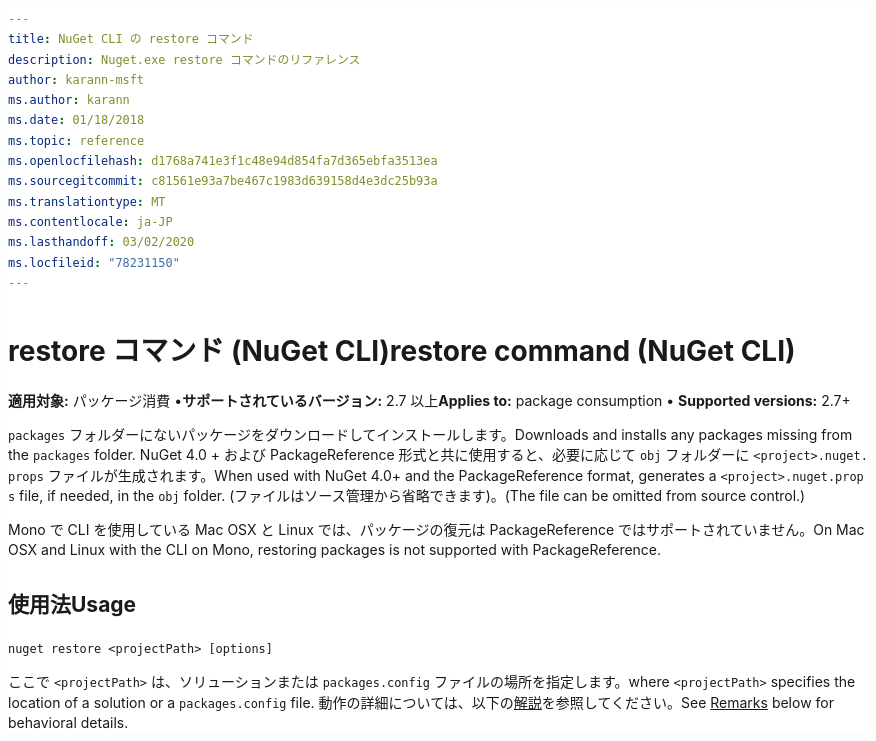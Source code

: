 ```yaml
---
title: NuGet CLI の restore コマンド
description: Nuget.exe restore コマンドのリファレンス
author: karann-msft
ms.author: karann
ms.date: 01/18/2018
ms.topic: reference
ms.openlocfilehash: d1768a741e3f1c48e94d854fa7d365ebfa3513ea
ms.sourcegitcommit: c81561e93a7be467c1983d639158d4e3dc25b93a
ms.translationtype: MT
ms.contentlocale: ja-JP
ms.lasthandoff: 03/02/2020
ms.locfileid: "78231150"
---
```

# <a name="restore-command-nuget-cli"></a><span data-ttu-id="505c5-103">restore コマンド (NuGet CLI)</span><span class="sxs-lookup"><span data-stu-id="505c5-103">restore command (NuGet CLI)</span></span>

<span data-ttu-id="505c5-104">**適用対象:** パッケージ消費 &bullet;**サポートされているバージョン:** 2.7 以上</span><span class="sxs-lookup"><span data-stu-id="505c5-104">**Applies to:** package consumption &bullet; **Supported versions:** 2.7+</span></span>

<span data-ttu-id="505c5-105">`packages` フォルダーにないパッケージをダウンロードしてインストールします。</span><span class="sxs-lookup"><span data-stu-id="505c5-105">Downloads and installs any packages missing from the `packages` folder.</span></span> <span data-ttu-id="505c5-106">NuGet 4.0 + および PackageReference 形式と共に使用すると、必要に応じて `obj` フォルダーに `<project>.nuget.props` ファイルが生成されます。</span><span class="sxs-lookup"><span data-stu-id="505c5-106">When used with NuGet 4.0+ and the PackageReference format, generates a `<project>.nuget.props` file, if needed, in the `obj` folder.</span></span> <span data-ttu-id="505c5-107">(ファイルはソース管理から省略できます)。</span><span class="sxs-lookup"><span data-stu-id="505c5-107">(The file can be omitted from source control.)</span></span>

<span data-ttu-id="505c5-108">Mono で CLI を使用している Mac OSX と Linux では、パッケージの復元は PackageReference ではサポートされていません。</span><span class="sxs-lookup"><span data-stu-id="505c5-108">On Mac OSX and Linux with the CLI on Mono, restoring packages is not supported with PackageReference.</span></span>

## <a name="usage"></a><span data-ttu-id="505c5-109">使用法</span><span class="sxs-lookup"><span data-stu-id="505c5-109">Usage</span></span>

```cli
nuget restore <projectPath> [options]
```

<span data-ttu-id="505c5-110">ここで `<projectPath>` は、ソリューションまたは `packages.config` ファイルの場所を指定します。</span><span class="sxs-lookup"><span data-stu-id="505c5-110">where `<projectPath>` specifies the location of a solution or a `packages.config` file.</span></span> <span data-ttu-id="505c5-111">動作の詳細については、以下の[解説](#remarks)を参照してください。</span><span class="sxs-lookup"><span data-stu-id="505c5-111">See [Remarks](#remarks) below for behavioral details.</span></span>
